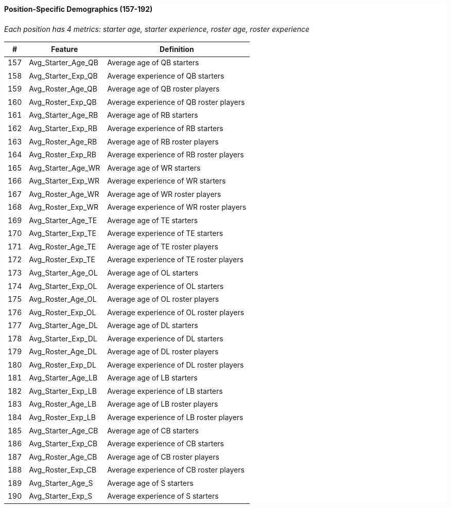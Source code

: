#### Position-Specific Demographics (157-192)
*Each position has 4 metrics: starter age, starter experience, roster age, roster experience*

| # | Feature | Definition |
|---|---------|------------|
| 157 | Avg_Starter_Age_QB | Average age of QB starters |
| 158 | Avg_Starter_Exp_QB | Average experience of QB starters |
| 159 | Avg_Roster_Age_QB | Average age of QB roster players |
| 160 | Avg_Roster_Exp_QB | Average experience of QB roster players |
| 161 | Avg_Starter_Age_RB | Average age of RB starters |
| 162 | Avg_Starter_Exp_RB | Average experience of RB starters |
| 163 | Avg_Roster_Age_RB | Average age of RB roster players |
| 164 | Avg_Roster_Exp_RB | Average experience of RB roster players |
| 165 | Avg_Starter_Age_WR | Average age of WR starters |
| 166 | Avg_Starter_Exp_WR | Average experience of WR starters |
| 167 | Avg_Roster_Age_WR | Average age of WR roster players |
| 168 | Avg_Roster_Exp_WR | Average experience of WR roster players |
| 169 | Avg_Starter_Age_TE | Average age of TE starters |
| 170 | Avg_Starter_Exp_TE | Average experience of TE starters |
| 171 | Avg_Roster_Age_TE | Average age of TE roster players |
| 172 | Avg_Roster_Exp_TE | Average experience of TE roster players |
| 173 | Avg_Starter_Age_OL | Average age of OL starters |
| 174 | Avg_Starter_Exp_OL | Average experience of OL starters |
| 175 | Avg_Roster_Age_OL | Average age of OL roster players |
| 176 | Avg_Roster_Exp_OL | Average experience of OL roster players |
| 177 | Avg_Starter_Age_DL | Average age of DL starters |
| 178 | Avg_Starter_Exp_DL | Average experience of DL starters |
| 179 | Avg_Roster_Age_DL | Average age of DL roster players |
| 180 | Avg_Roster_Exp_DL | Average experience of DL roster players |
| 181 | Avg_Starter_Age_LB | Average age of LB starters |
| 182 | Avg_Starter_Exp_LB | Average experience of LB starters |
| 183 | Avg_Roster_Age_LB | Average age of LB roster players |
| 184 | Avg_Roster_Exp_LB | Average experience of LB roster players |
| 185 | Avg_Starter_Age_CB | Average age of CB starters |
| 186 | Avg_Starter_Exp_CB | Average experience of CB starters |
| 187 | Avg_Roster_Age_CB | Average age of CB roster players |
| 188 | Avg_Roster_Exp_CB | Average experience of CB roster players |
| 189 | Avg_Starter_Age_S | Average age of S starters |
| 190 | Avg_Starter_Exp_S | Average experience of S starters |